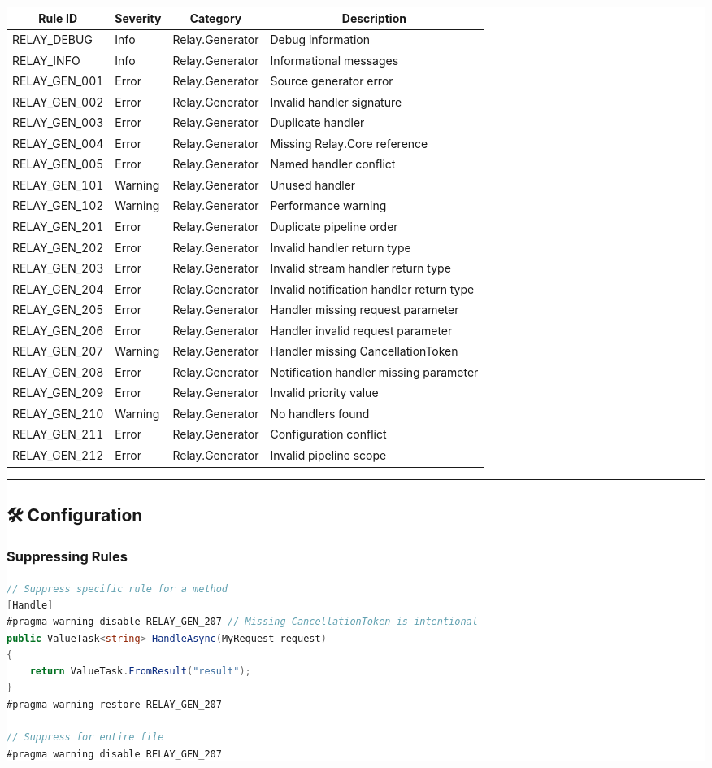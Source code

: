 | Rule ID | Severity | Category | Description |
|---------|----------|----------|-------------|
| RELAY_DEBUG | Info | Relay.Generator | Debug information |
| RELAY_INFO | Info | Relay.Generator | Informational messages |
| RELAY_GEN_001 | Error | Relay.Generator | Source generator error |
| RELAY_GEN_002 | Error | Relay.Generator | Invalid handler signature |
| RELAY_GEN_003 | Error | Relay.Generator | Duplicate handler |
| RELAY_GEN_004 | Error | Relay.Generator | Missing Relay.Core reference |
| RELAY_GEN_005 | Error | Relay.Generator | Named handler conflict |
| RELAY_GEN_101 | Warning | Relay.Generator | Unused handler |
| RELAY_GEN_102 | Warning | Relay.Generator | Performance warning |
| RELAY_GEN_201 | Error | Relay.Generator | Duplicate pipeline order |
| RELAY_GEN_202 | Error | Relay.Generator | Invalid handler return type |
| RELAY_GEN_203 | Error | Relay.Generator | Invalid stream handler return type |
| RELAY_GEN_204 | Error | Relay.Generator | Invalid notification handler return type |
| RELAY_GEN_205 | Error | Relay.Generator | Handler missing request parameter |
| RELAY_GEN_206 | Error | Relay.Generator | Handler invalid request parameter |
| RELAY_GEN_207 | Warning | Relay.Generator | Handler missing CancellationToken |
| RELAY_GEN_208 | Error | Relay.Generator | Notification handler missing parameter |
| RELAY_GEN_209 | Error | Relay.Generator | Invalid priority value |
| RELAY_GEN_210 | Warning | Relay.Generator | No handlers found |
| RELAY_GEN_211 | Error | Relay.Generator | Configuration conflict |
| RELAY_GEN_212 | Error | Relay.Generator | Invalid pipeline scope |

---

## 🛠️ Configuration

### Suppressing Rules

```csharp
// Suppress specific rule for a method
[Handle]
#pragma warning disable RELAY_GEN_207 // Missing CancellationToken is intentional
public ValueTask<string> HandleAsync(MyRequest request)
{
    return ValueTask.FromResult("result");
}
#pragma warning restore RELAY_GEN_207

// Suppress for entire file
#pragma warning disable RELAY_GEN_207
```
